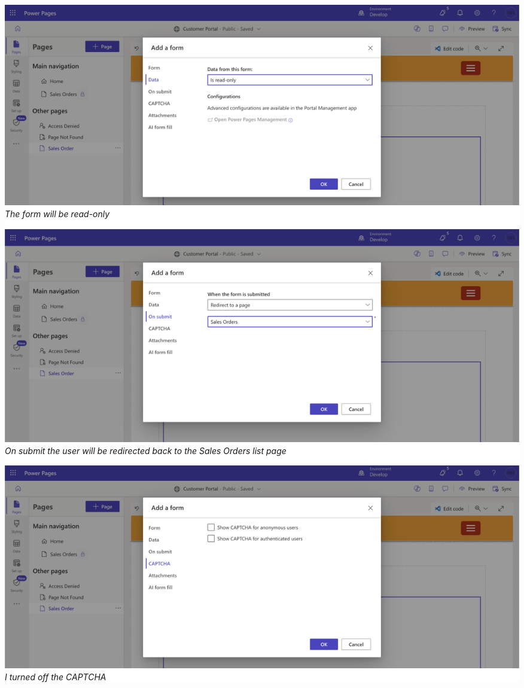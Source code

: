 ![](/assets/images/powerpages1/screenshot-2024-12-14-at-10.16.33pm-2136x833.png)
*The form will be read-only*

![](/assets/images/powerpages1/screenshot-2024-12-14-at-10.16.56pm-2136x885.png)
*On submit the user will be redirected back to the Sales Orders list page*

![](/assets/images/powerpages1/screenshot-2024-12-14-at-10.17.20pm-2136x841.png)
*I turned off the CAPTCHA*
